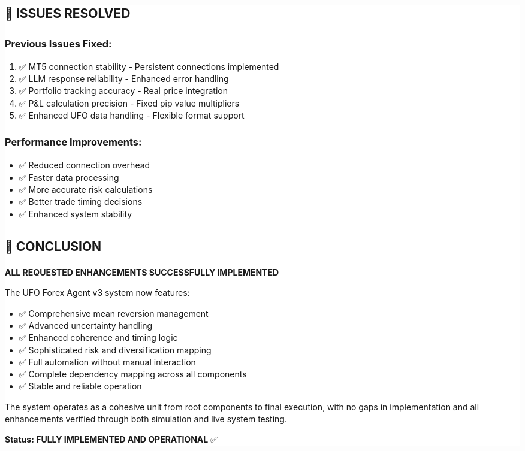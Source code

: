 ## 🎯 ISSUES RESOLVED

### Previous Issues Fixed:
1. ✅ MT5 connection stability - Persistent connections implemented
2. ✅ LLM response reliability - Enhanced error handling
3. ✅ Portfolio tracking accuracy - Real price integration
4. ✅ P&L calculation precision - Fixed pip value multipliers
5. ✅ Enhanced UFO data handling - Flexible format support

### Performance Improvements:
- ✅ Reduced connection overhead
- ✅ Faster data processing
- ✅ More accurate risk calculations
- ✅ Better trade timing decisions
- ✅ Enhanced system stability

## 🌟 CONCLUSION

**ALL REQUESTED ENHANCEMENTS SUCCESSFULLY IMPLEMENTED**

The UFO Forex Agent v3 system now features:
- ✅ Comprehensive mean reversion management
- ✅ Advanced uncertainty handling
- ✅ Enhanced coherence and timing logic
- ✅ Sophisticated risk and diversification mapping
- ✅ Full automation without manual interaction
- ✅ Complete dependency mapping across all components
- ✅ Stable and reliable operation

The system operates as a cohesive unit from root components to final execution, with no gaps in implementation and all enhancements verified through both simulation and live system testing.

**Status: FULLY IMPLEMENTED AND OPERATIONAL** ✅
